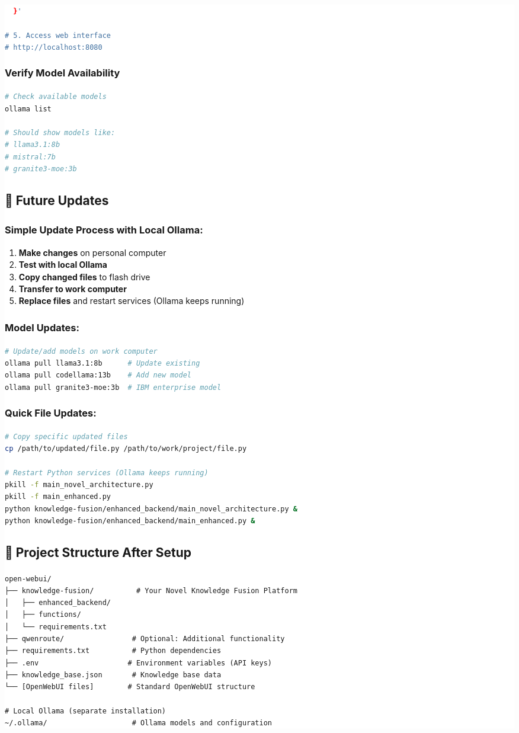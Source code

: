 ```bash
  }'

# 5. Access web interface
# http://localhost:8080
```

### Verify Model Availability
```bash
# Check available models
ollama list

# Should show models like:
# llama3.1:8b
# mistral:7b  
# granite3-moe:3b
```

## 🔄 Future Updates

### Simple Update Process with Local Ollama:
1. **Make changes** on personal computer
2. **Test with local Ollama** 
3. **Copy changed files** to flash drive
4. **Transfer to work computer**
5. **Replace files** and restart services (Ollama keeps running)

### Model Updates:
```bash
# Update/add models on work computer
ollama pull llama3.1:8b      # Update existing
ollama pull codellama:13b    # Add new model
ollama pull granite3-moe:3b  # IBM enterprise model
```

### Quick File Updates:
```bash
# Copy specific updated files
cp /path/to/updated/file.py /path/to/work/project/file.py

# Restart Python services (Ollama keeps running)
pkill -f main_novel_architecture.py
pkill -f main_enhanced.py
python knowledge-fusion/enhanced_backend/main_novel_architecture.py &
python knowledge-fusion/enhanced_backend/main_enhanced.py &
```

## 📁 Project Structure After Setup

```
open-webui/
├── knowledge-fusion/          # Your Novel Knowledge Fusion Platform
│   ├── enhanced_backend/
│   ├── functions/
│   └── requirements.txt
├── qwenroute/                # Optional: Additional functionality
├── requirements.txt          # Python dependencies
├── .env                     # Environment variables (API keys)
├── knowledge_base.json       # Knowledge base data
└── [OpenWebUI files]        # Standard OpenWebUI structure

# Local Ollama (separate installation)
~/.ollama/                    # Ollama models and configuration
```